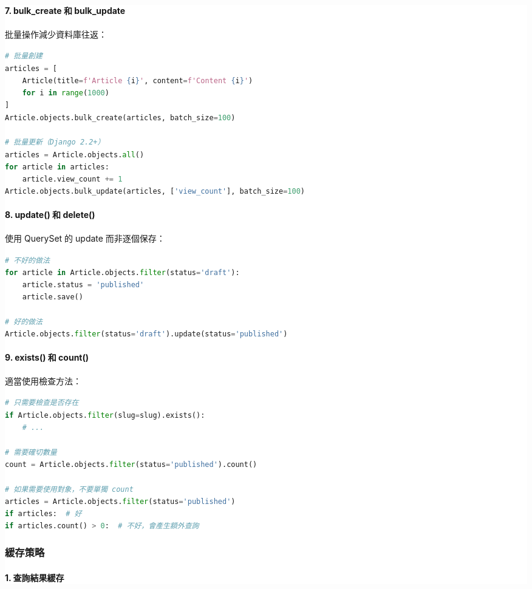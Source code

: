 #### 7. bulk_create 和 bulk_update

批量操作減少資料庫往返：

```python
# 批量創建
articles = [
    Article(title=f'Article {i}', content=f'Content {i}')
    for i in range(1000)
]
Article.objects.bulk_create(articles, batch_size=100)

# 批量更新（Django 2.2+）
articles = Article.objects.all()
for article in articles:
    article.view_count += 1
Article.objects.bulk_update(articles, ['view_count'], batch_size=100)
```

#### 8. update() 和 delete()

使用 QuerySet 的 update 而非逐個保存：

```python
# 不好的做法
for article in Article.objects.filter(status='draft'):
    article.status = 'published'
    article.save()

# 好的做法
Article.objects.filter(status='draft').update(status='published')
```

#### 9. exists() 和 count()

適當使用檢查方法：

```python
# 只需要檢查是否存在
if Article.objects.filter(slug=slug).exists():
    # ...

# 需要確切數量
count = Article.objects.filter(status='published').count()

# 如果需要使用對象，不要單獨 count
articles = Article.objects.filter(status='published')
if articles:  # 好
if articles.count() > 0:  # 不好，會產生額外查詢
```

### 緩存策略

#### 1. 查詢結果緩存
